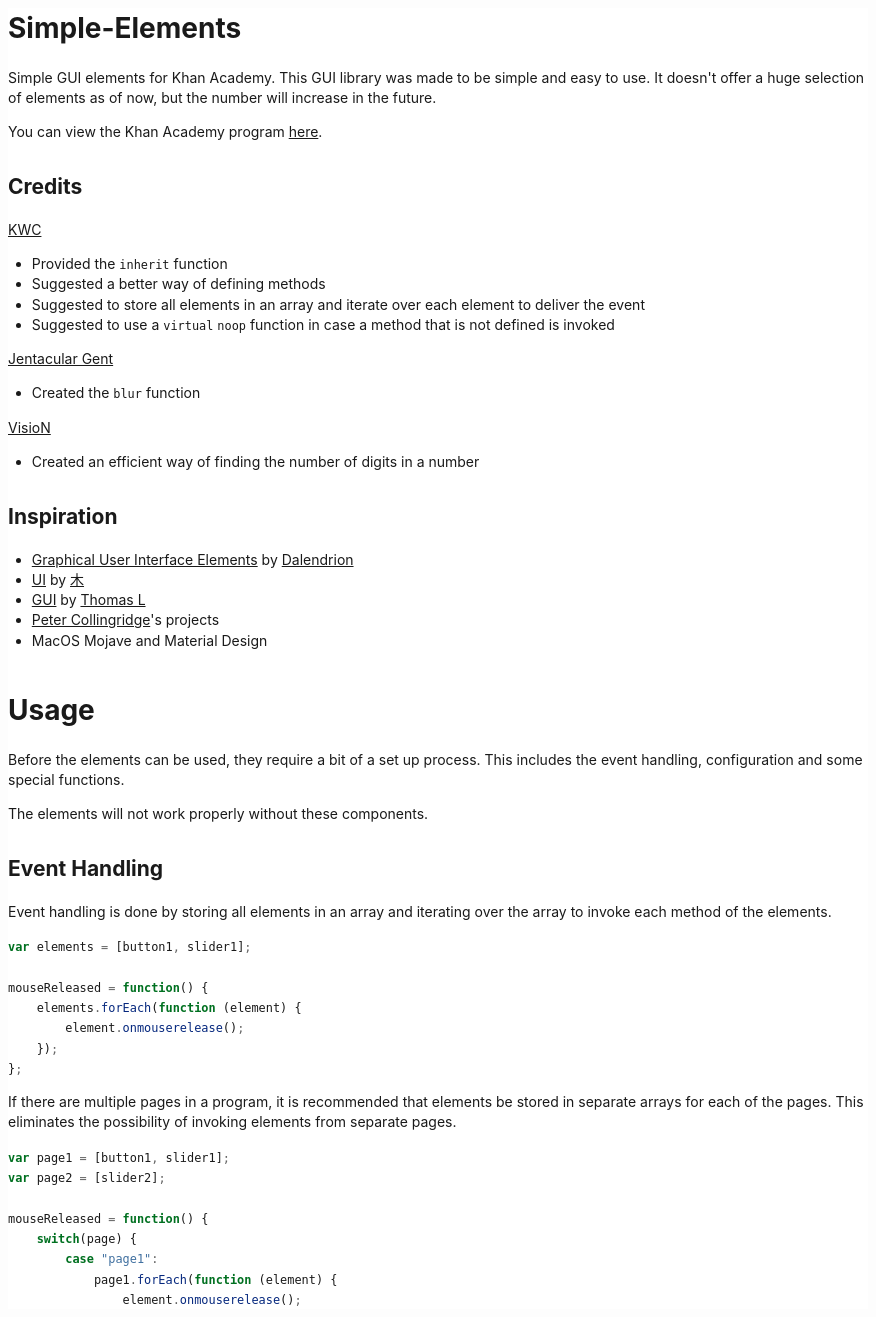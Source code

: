 # Simple-Elements
Simple GUI elements for Khan Academy. This GUI library was made to be simple and easy to use. It doesn't offer a huge selection of elements as of now, but the number will increase in the future.

You can view the Khan Academy program [here](https://www.khanacademy.org/computer-programming/simple-elements/5201788906799104).

## Credits
[KWC](https://www.khanacademy.org/profile/MKaelin368/)
- Provided the `inherit` function
- Suggested a better way of defining methods
- Suggested to store all elements in an array and iterate over each element to deliver the event
- Suggested to use a `virtual` `noop` function in case a method that is not defined is invoked

[Jentacular Gent](https://www.khanacademy.org/computer-programming/sub-page-i-guess/4518351057747968/)
- Created the `blur` function

[VisioN](https://stackoverflow.com/a/14879700)
- Created an efficient way of finding the number of digits in a number

## Inspiration
- [Graphical User Interface Elements](https://www.khanacademy.org/computer-programming/graphical-user-interface-elements/4582505184231424) by [Dalendrion](https://www.khanacademy.org/profile/Dalendrion/)
- [UI](https://www.khanacademy.org/computer-programming/ui/2181435578) by [木](https://www.khanacademy.org/profile/humbleservant/)
- [GUI](https://www.khanacademy.org/computer-programming/gui/4904971019485184) by [Thomas L](https://www.khanacademy.org/profile/voidx/)
- [Peter Collingridge](https://www.khanacademy.org/profile/peterwcollingridge/)'s projects
- MacOS Mojave and Material Design

# Usage
Before the elements can be used, they require a bit of a set up process. This includes the event handling, configuration and some special functions.

The elements will not work properly without these components.

## Event Handling
Event handling is done by storing all elements in an array and iterating over the array to invoke each method of the elements.
```javascript
var elements = [button1, slider1];
            
mouseReleased = function() {
    elements.forEach(function (element) {
        element.onmouserelease();
    });
};
```
If there are multiple pages in a program, it is recommended that elements be stored in separate arrays for each of the pages. This eliminates the possibility of invoking elements from separate pages.
```javascript
var page1 = [button1, slider1];
var page2 = [slider2];

mouseReleased = function() {
    switch(page) {
        case "page1":
            page1.forEach(function (element) {
                element.onmouserelease();
```